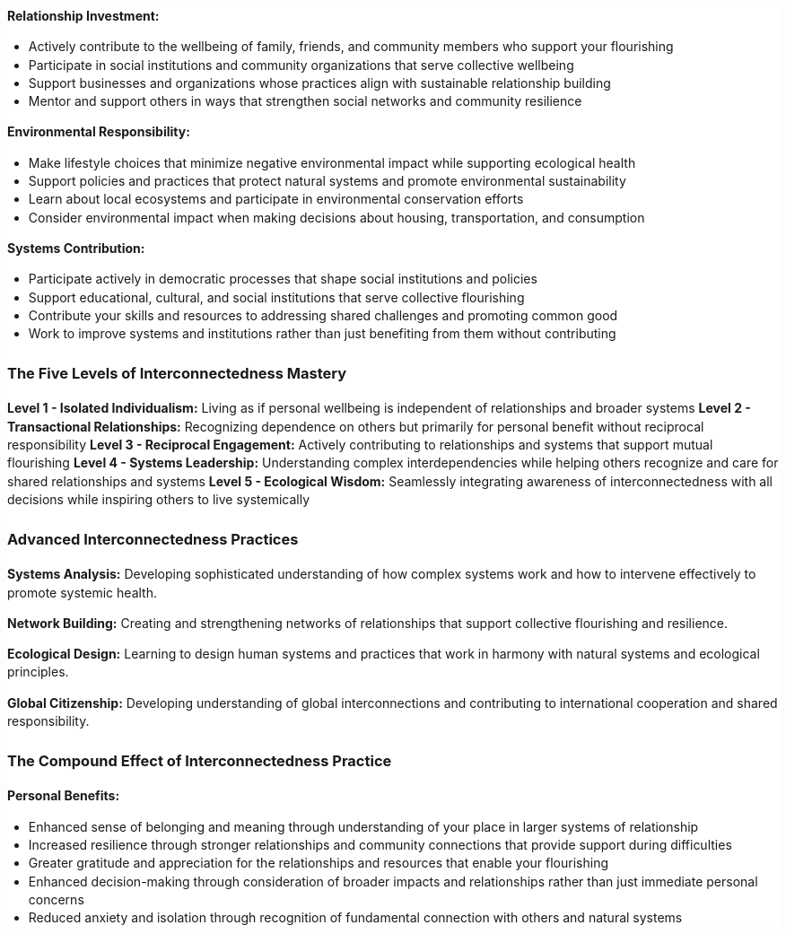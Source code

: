 **Relationship Investment:**
- Actively contribute to the wellbeing of family, friends, and community members who support your flourishing
- Participate in social institutions and community organizations that serve collective wellbeing
- Support businesses and organizations whose practices align with sustainable relationship building
- Mentor and support others in ways that strengthen social networks and community resilience

**Environmental Responsibility:**
- Make lifestyle choices that minimize negative environmental impact while supporting ecological health
- Support policies and practices that protect natural systems and promote environmental sustainability
- Learn about local ecosystems and participate in environmental conservation efforts
- Consider environmental impact when making decisions about housing, transportation, and consumption

**Systems Contribution:**
- Participate actively in democratic processes that shape social institutions and policies
- Support educational, cultural, and social institutions that serve collective flourishing
- Contribute your skills and resources to addressing shared challenges and promoting common good
- Work to improve systems and institutions rather than just benefiting from them without contributing

### The Five Levels of Interconnectedness Mastery

**Level 1 - Isolated Individualism:** Living as if personal wellbeing is independent of relationships and broader systems
**Level 2 - Transactional Relationships:** Recognizing dependence on others but primarily for personal benefit without reciprocal responsibility
**Level 3 - Reciprocal Engagement:** Actively contributing to relationships and systems that support mutual flourishing
**Level 4 - Systems Leadership:** Understanding complex interdependencies while helping others recognize and care for shared relationships and systems
**Level 5 - Ecological Wisdom:** Seamlessly integrating awareness of interconnectedness with all decisions while inspiring others to live systemically

### Advanced Interconnectedness Practices

**Systems Analysis:** Developing sophisticated understanding of how complex systems work and how to intervene effectively to promote systemic health.

**Network Building:** Creating and strengthening networks of relationships that support collective flourishing and resilience.

**Ecological Design:** Learning to design human systems and practices that work in harmony with natural systems and ecological principles.

**Global Citizenship:** Developing understanding of global interconnections and contributing to international cooperation and shared responsibility.

### The Compound Effect of Interconnectedness Practice

**Personal Benefits:**
- Enhanced sense of belonging and meaning through understanding of your place in larger systems of relationship
- Increased resilience through stronger relationships and community connections that provide support during difficulties
- Greater gratitude and appreciation for the relationships and resources that enable your flourishing
- Enhanced decision-making through consideration of broader impacts and relationships rather than just immediate personal concerns
- Reduced anxiety and isolation through recognition of fundamental connection with others and natural systems
